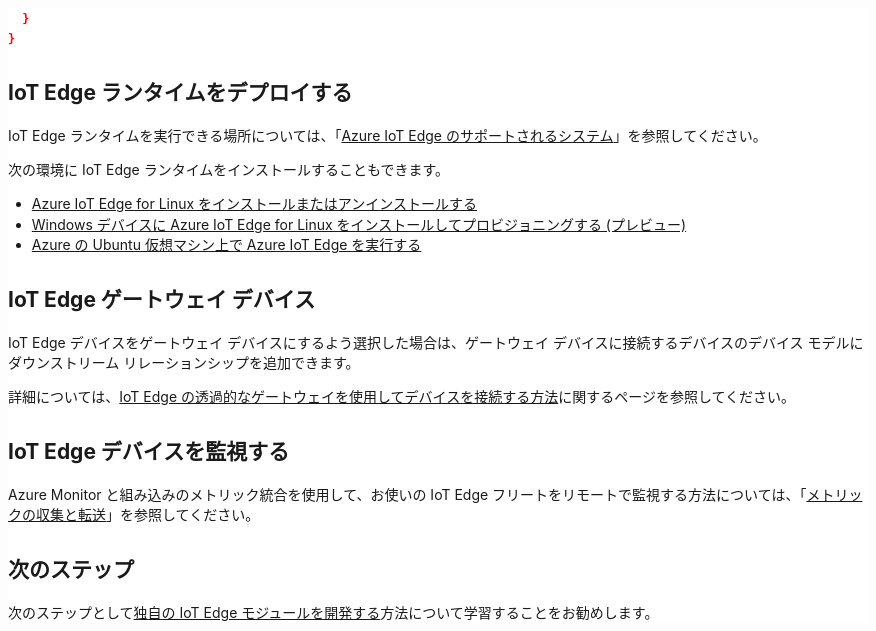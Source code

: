 ```json
  }
}
```

## <a name="deploy-the-iot-edge-runtime"></a>IoT Edge ランタイムをデプロイする

IoT Edge ランタイムを実行できる場所については、「[Azure IoT Edge のサポートされるシステム](../../iot-edge/support.md)」を参照してください。

次の環境に IoT Edge ランタイムをインストールすることもできます。

* [Azure IoT Edge for Linux をインストールまたはアンインストールする](../../iot-edge/how-to-provision-single-device-linux-symmetric.md)
* [Windows デバイスに Azure IoT Edge for Linux をインストールしてプロビジョニングする (プレビュー)](../../iot-edge/how-to-provision-single-device-linux-on-windows-symmetric.md)
* [Azure の Ubuntu 仮想マシン上で Azure IoT Edge を実行する](../../iot-edge/how-to-install-iot-edge-ubuntuvm.md)

## <a name="iot-edge-gateway-devices"></a>IoT Edge ゲートウェイ デバイス

IoT Edge デバイスをゲートウェイ デバイスにするよう選択した場合は、ゲートウェイ デバイスに接続するデバイスのデバイス モデルにダウンストリーム リレーションシップを追加できます。

詳細については、[IoT Edge の透過的なゲートウェイを使用してデバイスを接続する方法](how-to-connect-iot-edge-transparent-gateway.md)に関するページを参照してください。

## <a name="monitor-your-iot-edge-devices"></a>IoT Edge デバイスを監視する

Azure Monitor と組み込みのメトリック統合を使用して、お使いの IoT Edge フリートをリモートで監視する方法については、「[メトリックの収集と転送](../../iot-edge/how-to-collect-and-transport-metrics.md)」を参照してください。

## <a name="next-steps"></a>次のステップ

次のステップとして[独自の IoT Edge モジュールを開発する](../../iot-edge/module-development.md)方法について学習することをお勧めします。
